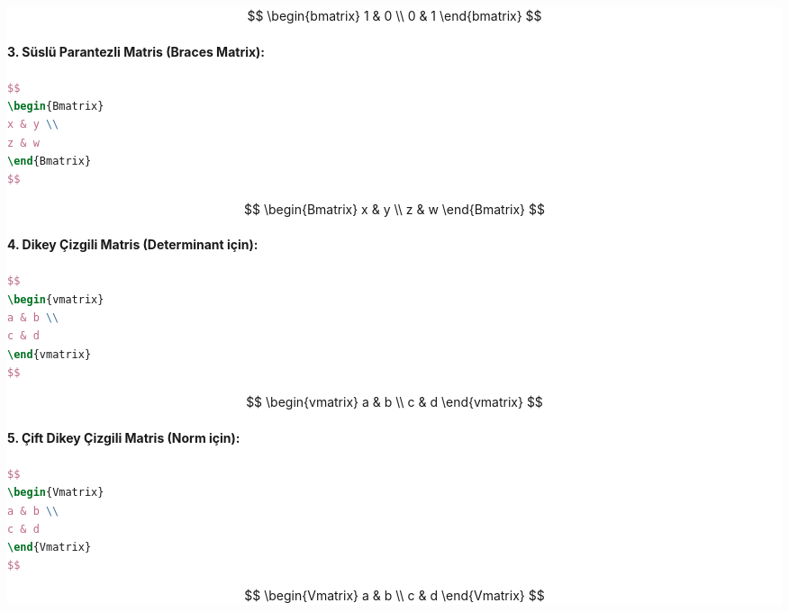 $$
\begin{bmatrix}
1 & 0 \\
0 & 1
\end{bmatrix}
$$

#### **3. Süslü Parantezli Matris (Braces Matrix):**

```latex
$$
\begin{Bmatrix}
x & y \\
z & w
\end{Bmatrix}
$$
```

$$
\begin{Bmatrix}
x & y \\
z & w
\end{Bmatrix}
$$

#### **4. Dikey Çizgili Matris (Determinant için):**

```latex
$$
\begin{vmatrix}
a & b \\
c & d
\end{vmatrix}
$$
```

$$
\begin{vmatrix}
a & b \\
c & d
\end{vmatrix}
$$

#### **5. Çift Dikey Çizgili Matris (Norm için):**

```latex
$$
\begin{Vmatrix}
a & b \\
c & d
\end{Vmatrix}
$$
```

$$
\begin{Vmatrix}
a & b \\
c & d
\end{Vmatrix}
$$
